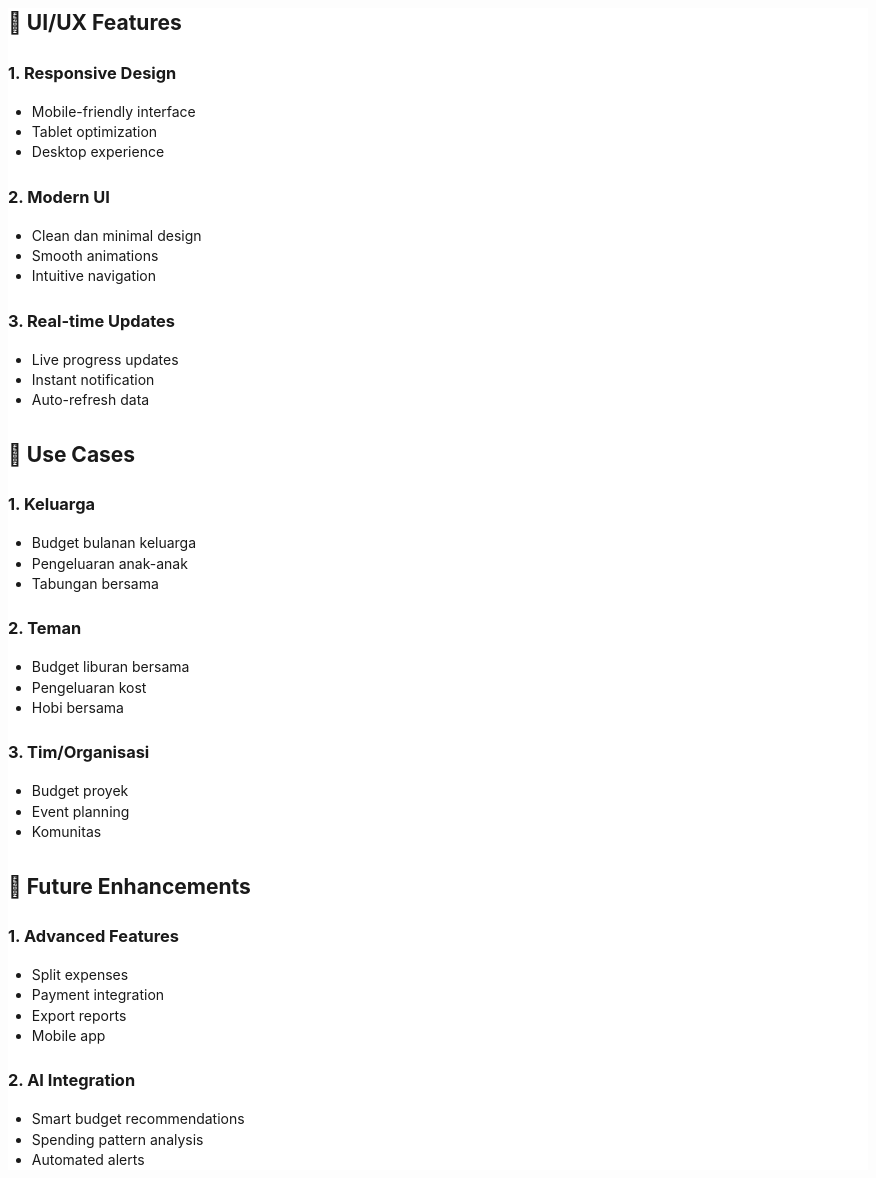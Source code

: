 ## 📱 UI/UX Features

### 1. **Responsive Design**
- Mobile-friendly interface
- Tablet optimization
- Desktop experience

### 2. **Modern UI**
- Clean dan minimal design
- Smooth animations
- Intuitive navigation

### 3. **Real-time Updates**
- Live progress updates
- Instant notification
- Auto-refresh data

## 🎯 Use Cases

### 1. **Keluarga**
- Budget bulanan keluarga
- Pengeluaran anak-anak
- Tabungan bersama

### 2. **Teman**
- Budget liburan bersama
- Pengeluaran kost
- Hobi bersama

### 3. **Tim/Organisasi**
- Budget proyek
- Event planning
- Komunitas

## 🔮 Future Enhancements

### 1. **Advanced Features**
- Split expenses
- Payment integration
- Export reports
- Mobile app

### 2. **AI Integration**
- Smart budget recommendations
- Spending pattern analysis
- Automated alerts
